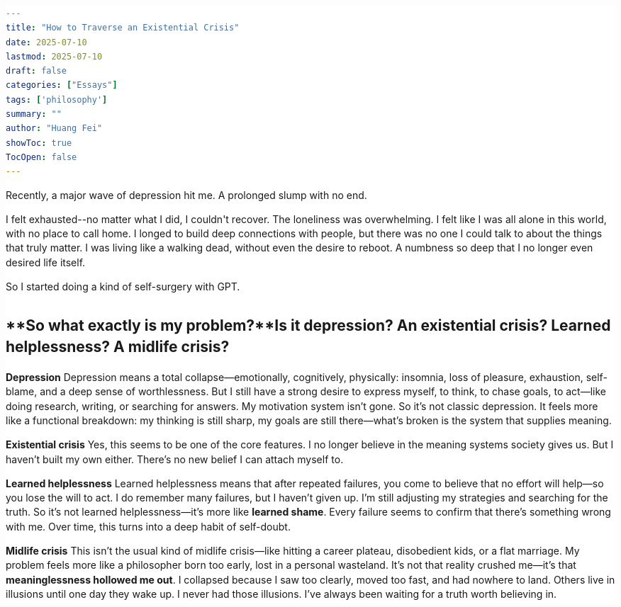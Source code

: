 ```yaml
---
title: "How to Traverse an Existential Crisis"
date: 2025-07-10
lastmod: 2025-07-10
draft: false
categories: ["Essays"]
tags: ['philosophy']
summary: ""
author: "Huang Fei"
showToc: true
TocOpen: false
---
```


Recently, a major wave of depression hit me. A prolonged slump with no end.

I felt exhausted--no matter what I did, I couldn't recover. The loneliness was overwhelming. I felt like I was all alone in this world, with no place to call home. I longed to build deep connections with people, but there was no one I could talk to about the things that truly matter. I was living like a walking dead, without even the desire to reboot. A numbness so deep that I no longer even desired life itself.

So I started doing a kind of self-surgery with GPT.

## **So what exactly is my problem?**Is it depression? An existential crisis? Learned helplessness? A midlife crisis?

**Depression** Depression means a total collapse—emotionally, cognitively, physically: insomnia, loss of pleasure, exhaustion, self-blame, and a deep sense of worthlessness. But I still have a strong desire to express myself, to think, to chase goals, to act—like doing research, writing, or searching for answers. My motivation system isn’t gone. So it’s not classic depression. It feels more like a functional breakdown: my thinking is still sharp, my goals are still there—what’s broken is the system that supplies meaning.

**Existential crisis** Yes, this seems to be one of the core features.
I no longer believe in the meaning systems society gives us. But I haven’t built my own either. There’s no new belief I can attach myself to.

**Learned helplessness** Learned helplessness means that after repeated failures, you come to believe that no effort will help—so you lose the will to act.
I do remember many failures, but I haven’t given up. I’m still adjusting my strategies and searching for the truth.
So it’s not learned helplessness—it’s more like **learned shame**.
Every failure seems to confirm that there’s something wrong with me. Over time, this turns into a deep habit of self-doubt.

**Midlife crisis** This isn’t the usual kind of midlife crisis—like hitting a career plateau, disobedient kids, or a flat marriage.
My problem feels more like a philosopher born too early, lost in a personal wasteland.
It’s not that reality crushed me—it’s that **meaninglessness hollowed me out**.
I collapsed because I saw too clearly, moved too fast, and had nowhere to land.
Others live in illusions until one day they wake up. I never had those illusions. I’ve always been waiting for a truth worth believing in.
